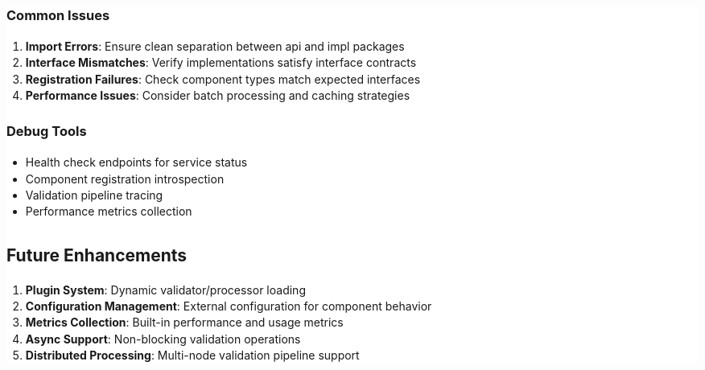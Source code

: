 ### Common Issues

1. **Import Errors**: Ensure clean separation between api and impl packages
2. **Interface Mismatches**: Verify implementations satisfy interface contracts
3. **Registration Failures**: Check component types match expected interfaces
4. **Performance Issues**: Consider batch processing and caching strategies

### Debug Tools

- Health check endpoints for service status
- Component registration introspection
- Validation pipeline tracing
- Performance metrics collection

## Future Enhancements

1. **Plugin System**: Dynamic validator/processor loading
2. **Configuration Management**: External configuration for component behavior
3. **Metrics Collection**: Built-in performance and usage metrics
4. **Async Support**: Non-blocking validation operations
5. **Distributed Processing**: Multi-node validation pipeline support